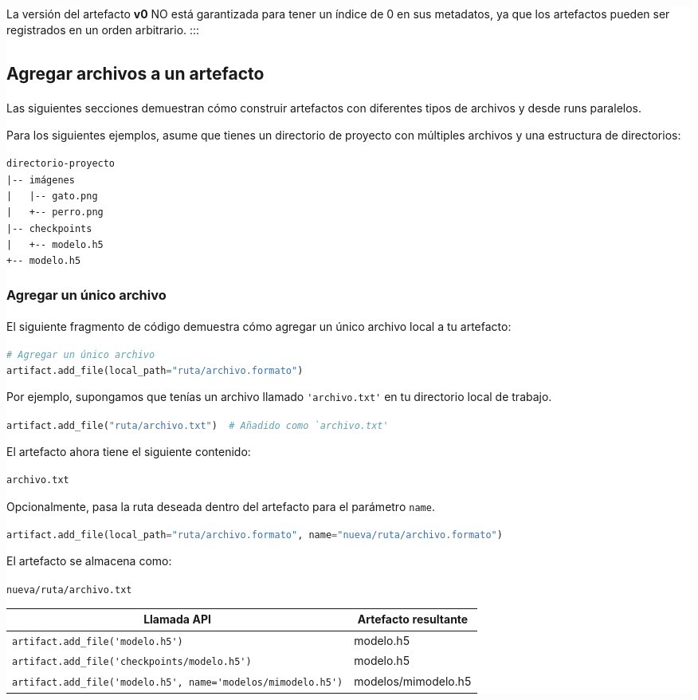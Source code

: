 La versión del artefacto **v0** NO está garantizada para tener un índice de 0 en sus metadatos, ya que los artefactos pueden ser registrados en un orden arbitrario.
:::

## Agregar archivos a un artefacto

Las siguientes secciones demuestran cómo construir artefactos con diferentes tipos de archivos y desde runs paralelos.

Para los siguientes ejemplos, asume que tienes un directorio de proyecto con múltiples archivos y una estructura de directorios:

```
directorio-proyecto
|-- imágenes
|   |-- gato.png
|   +-- perro.png
|-- checkpoints
|   +-- modelo.h5
+-- modelo.h5
```

### Agregar un único archivo

El siguiente fragmento de código demuestra cómo agregar un único archivo local a tu artefacto:

```python
# Agregar un único archivo
artifact.add_file(local_path="ruta/archivo.formato")
```

Por ejemplo, supongamos que tenías un archivo llamado `'archivo.txt'` en tu directorio local de trabajo.

```python
artifact.add_file("ruta/archivo.txt")  # Añadido como `archivo.txt'
```

El artefacto ahora tiene el siguiente contenido:

```
archivo.txt
```

Opcionalmente, pasa la ruta deseada dentro del artefacto para el parámetro `name`.

```python
artifact.add_file(local_path="ruta/archivo.formato", name="nueva/ruta/archivo.formato")
```

El artefacto se almacena como:

```
nueva/ruta/archivo.txt
```

| Llamada API                                                  | Artefacto resultante |
| --------------------------------------------------------- | ------------------ |
| `artifact.add_file('modelo.h5')`                           | modelo.h5           |
| `artifact.add_file('checkpoints/modelo.h5')`               | modelo.h5           |
| `artifact.add_file('modelo.h5', name='modelos/mimodelo.h5')` | modelos/mimodelo.h5  |

